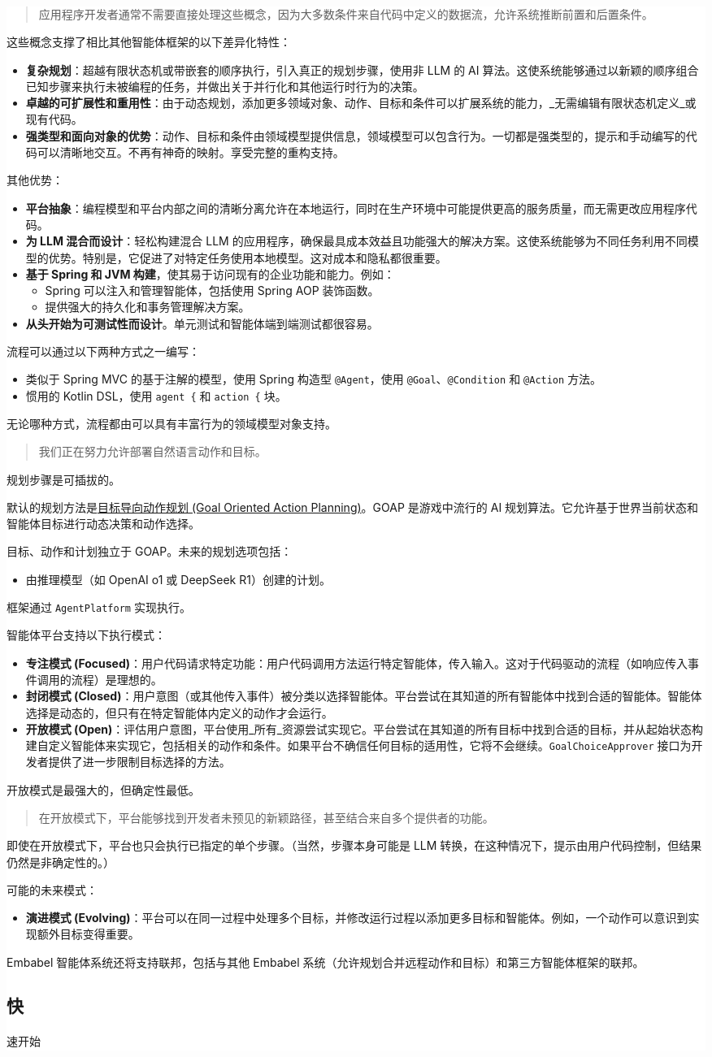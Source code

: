 > 应用程序开发者通常不需要直接处理这些概念，因为大多数条件来自代码中定义的数据流，允许系统推断前置和后置条件。

这些概念支撑了相比其他智能体框架的以下差异化特性：

- **复杂规划**：超越有限状态机或带嵌套的顺序执行，引入真正的规划步骤，使用非 LLM 的 AI 算法。这使系统能够通过以新颖的顺序组合已知步骤来执行未被编程的任务，并做出关于并行化和其他运行时行为的决策。
- **卓越的可扩展性和重用性**：由于动态规划，添加更多领域对象、动作、目标和条件可以扩展系统的能力，_无需编辑有限状态机定义_或现有代码。
- **强类型和面向对象的优势**：动作、目标和条件由领域模型提供信息，领域模型可以包含行为。一切都是强类型的，提示和手动编写的代码可以清晰地交互。不再有神奇的映射。享受完整的重构支持。

其他优势：

- **平台抽象**：编程模型和平台内部之间的清晰分离允许在本地运行，同时在生产环境中可能提供更高的服务质量，而无需更改应用程序代码。
- **为 LLM 混合而设计**：轻松构建混合 LLM 的应用程序，确保最具成本效益且功能强大的解决方案。这使系统能够为不同任务利用不同模型的优势。特别是，它促进了对特定任务使用本地模型。这对成本和隐私都很重要。
- **基于 Spring 和 JVM 构建**，使其易于访问现有的企业功能和能力。例如：
    - Spring 可以注入和管理智能体，包括使用 Spring AOP 装饰函数。
    - 提供强大的持久化和事务管理解决方案。
- **从头开始为可测试性而设计**。单元测试和智能体端到端测试都很容易。

流程可以通过以下两种方式之一编写：

- 类似于 Spring MVC 的基于注解的模型，使用 Spring 构造型 `@Agent`，使用 `@Goal`、`@Condition` 和 `@Action` 方法。
- 惯用的 Kotlin DSL，使用 `agent {` 和 `action {` 块。

无论哪种方式，流程都由可以具有丰富行为的领域模型对象支持。

> 我们正在努力允许部署自然语言动作和目标。

规划步骤是可插拔的。

默认的规划方法是[目标导向动作规划 (Goal Oriented Action Planning)](https://medium.com/@vedantchaudhari/goal-oriented-action-planning-34035ed40d0b)。GOAP 是游戏中流行的 AI 规划算法。它允许基于世界当前状态和智能体目标进行动态决策和动作选择。

目标、动作和计划独立于 GOAP。未来的规划选项包括：

- 由推理模型（如 OpenAI o1 或 DeepSeek R1）创建的计划。

框架通过 `AgentPlatform` 实现执行。

智能体平台支持以下执行模式：

- **专注模式 (Focused)**：用户代码请求特定功能：用户代码调用方法运行特定智能体，传入输入。这对于代码驱动的流程（如响应传入事件调用的流程）是理想的。
- **封闭模式 (Closed)**：用户意图（或其他传入事件）被分类以选择智能体。平台尝试在其知道的所有智能体中找到合适的智能体。智能体选择是动态的，但只有在特定智能体内定义的动作才会运行。
- **开放模式 (Open)**：评估用户意图，平台使用_所有_资源尝试实现它。平台尝试在其知道的所有目标中找到合适的目标，并从起始状态构建自定义智能体来实现它，包括相关的动作和条件。如果平台不确信任何目标的适用性，它将不会继续。`GoalChoiceApprover` 接口为开发者提供了进一步限制目标选择的方法。

开放模式是最强大的，但确定性最低。
> 在开放模式下，平台能够找到开发者未预见的新颖路径，甚至结合来自多个提供者的功能。

即使在开放模式下，平台也只会执行已指定的单个步骤。（当然，步骤本身可能是 LLM 转换，在这种情况下，提示由用户代码控制，但结果仍然是非确定性的。）

可能的未来模式：

- **演进模式 (Evolving)**：平台可以在同一过程中处理多个目标，并修改运行过程以添加更多目标和智能体。例如，一个动作可以意识到实现额外目标变得重要。

Embabel 智能体系统还将支持联邦，包括与其他 Embabel 系统（允许规划合并远程动作和目标）和第三方智能体框架的联邦。
## 快
速开始

